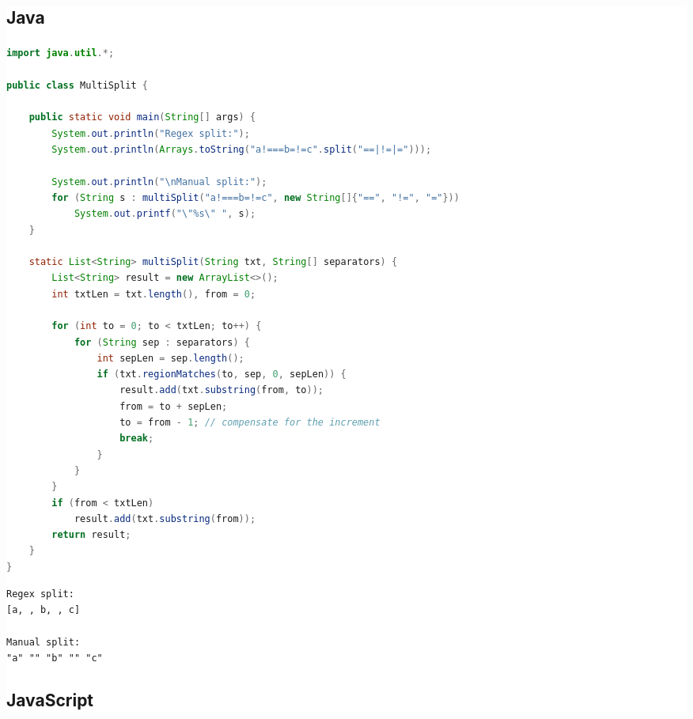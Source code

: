 

## Java


```java
import java.util.*;

public class MultiSplit {

    public static void main(String[] args) {
        System.out.println("Regex split:");
        System.out.println(Arrays.toString("a!===b=!=c".split("==|!=|=")));

        System.out.println("\nManual split:");
        for (String s : multiSplit("a!===b=!=c", new String[]{"==", "!=", "="}))
            System.out.printf("\"%s\" ", s);
    }

    static List<String> multiSplit(String txt, String[] separators) {
        List<String> result = new ArrayList<>();
        int txtLen = txt.length(), from = 0;

        for (int to = 0; to < txtLen; to++) {
            for (String sep : separators) {
                int sepLen = sep.length();
                if (txt.regionMatches(to, sep, 0, sepLen)) {
                    result.add(txt.substring(from, to));
                    from = to + sepLen;
                    to = from - 1; // compensate for the increment
                    break;
                }
            }
        }
        if (from < txtLen)
            result.add(txt.substring(from));
        return result;
    }
}
```



```txt
Regex split:
[a, , b, , c]

Manual split:
"a" "" "b" "" "c"
```



## JavaScript
